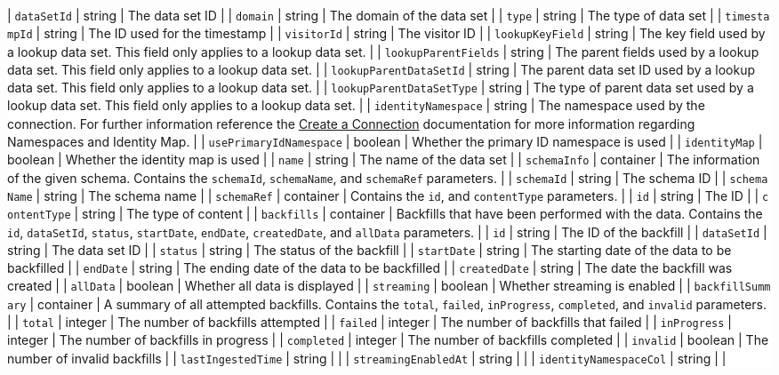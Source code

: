 | `dataSetId` | string | The data set ID |
| `domain` | string | The domain of the data set |
| `type` | string | The type of data set |
| `timestampId` | string | The ID used for the timestamp |
| `visitorId` | string | The visitor ID |
| `lookupKeyField` | string | The key field used by a lookup data set. This field only applies to a lookup data set. |
| `lookupParentFields` | string | The parent fields used by a lookup data set. This field only applies to a lookup data set. |
| `lookupParentDataSetId` | string | The parent data set ID used by a lookup data set. This field only applies to a lookup data set. |
| `lookupParentDataSetType` | string | The type of parent data set used by a lookup data set. This field only applies to a lookup data set. |
| `identityNamespace` | string | The namespace used by the connection. For further information reference the [Create a Connection](https://experienceleague.adobe.com/docs/analytics-platform/using/cja-connections/create-connection.html) documentation for more information regarding Namespaces and Identity Map. |
| `usePrimaryIdNamespace` | boolean | Whether the primary ID namespace is used |
| `identityMap` | boolean | Whether the identity map is used |
| `name` | string | The name of the data set |
| `schemaInfo` | container | The information of the given schema. Contains the `schemaId`, `schemaName`, and `schemaRef` parameters. |
| `schemaId` | string | The schema ID |
| `schemaName` | string | The schema name |
| `schemaRef` | container | Contains the `id`, and `contentType` parameters. |
| `id` | string | The ID |
| `contentType` | string | The type of content |
| `backfills` | container | Backfills that have been performed with the data. Contains the `id`, `dataSetId`, `status`, `startDate`, `endDate`, `createdDate`, and `allData` parameters. |
| `id` | string | The ID of the backfill |
| `dataSetId` | string | The data set ID |
| `status` | string | The status of the backfill |
| `startDate` | string | The starting date of the data to be backfilled |
| `endDate` | string | The ending date of the data to be backfilled  |
| `createdDate` | string | The date the backfill was created |
| `allData` | boolean | Whether all data is displayed |
| `streaming` | boolean | Whether streaming is enabled |
| `backfillSummary` | container | A summary of all attempted backfills. Contains the `total`, `failed`, `inProgress`, `completed`, and `invalid` parameters. |
| `total` | integer | The number of backfills attempted |
| `failed` | integer | The number of backfills that failed |
| `inProgress` | integer | The number of backfills in progress |
| `completed` | integer | The number of backfills completed |
| `invalid` | boolean | The number of invalid backfills |
| `lastIngestedTime` | string |  |
| `streamingEnabledAt` | string |  |
| `identityNamespaceCol` | string |  |